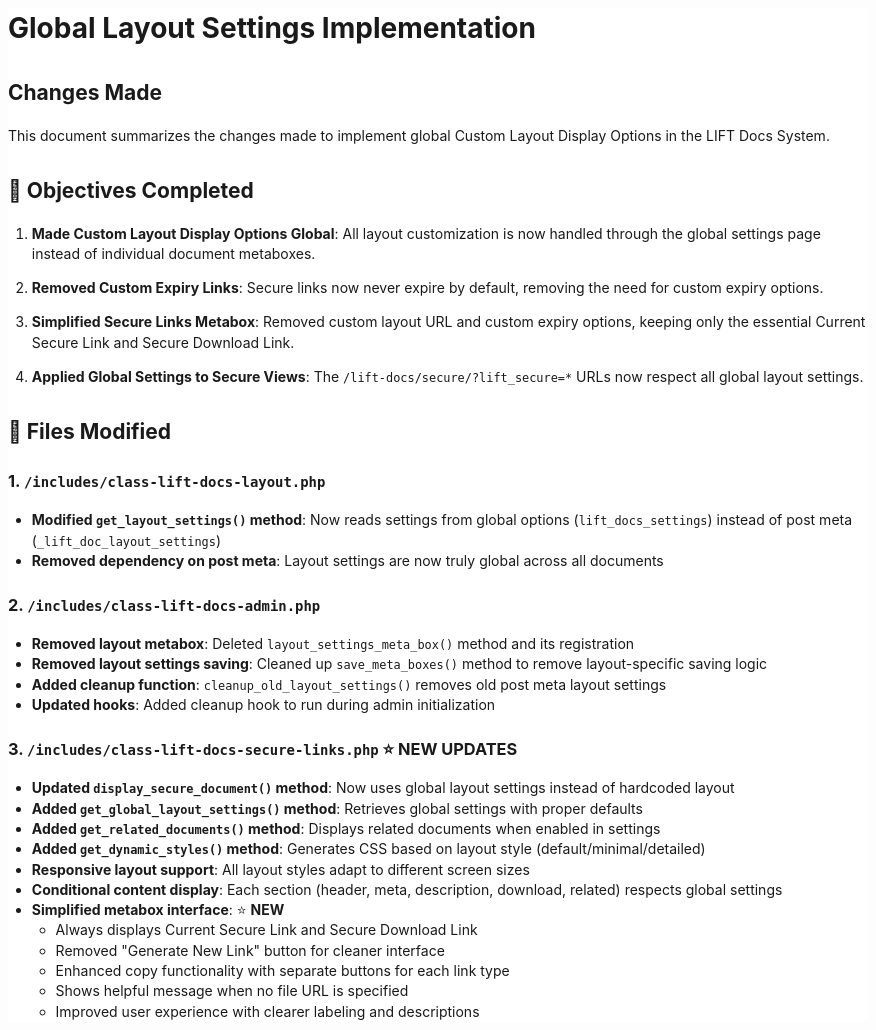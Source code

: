 # Global Layout Settings Implementation

## Changes Made

This document summarizes the changes made to implement global Custom Layout Display Options in the LIFT Docs System.

## 🎯 Objectives Completed

1. **Made Custom Layout Display Options Global**: All layout customization is now handled through the global settings page instead of individual document metaboxes.

2. **Removed Custom Expiry Links**: Secure links now never expire by default, removing the need for custom expiry options.

3. **Simplified Secure Links Metabox**: Removed custom layout URL and custom expiry options, keeping only the essential Current Secure Link and Secure Download Link.

4. **Applied Global Settings to Secure Views**: The `/lift-docs/secure/?lift_secure=*` URLs now respect all global layout settings.

## 📝 Files Modified

### 1. `/includes/class-lift-docs-layout.php`
- **Modified `get_layout_settings()` method**: Now reads settings from global options (`lift_docs_settings`) instead of post meta (`_lift_doc_layout_settings`)
- **Removed dependency on post meta**: Layout settings are now truly global across all documents

### 2. `/includes/class-lift-docs-admin.php`
- **Removed layout metabox**: Deleted `layout_settings_meta_box()` method and its registration
- **Removed layout settings saving**: Cleaned up `save_meta_boxes()` method to remove layout-specific saving logic
- **Added cleanup function**: `cleanup_old_layout_settings()` removes old post meta layout settings
- **Updated hooks**: Added cleanup hook to run during admin initialization

### 3. `/includes/class-lift-docs-secure-links.php` ⭐ **NEW UPDATES**
- **Updated `display_secure_document()` method**: Now uses global layout settings instead of hardcoded layout
- **Added `get_global_layout_settings()` method**: Retrieves global settings with proper defaults
- **Added `get_related_documents()` method**: Displays related documents when enabled in settings
- **Added `get_dynamic_styles()` method**: Generates CSS based on layout style (default/minimal/detailed)
- **Responsive layout support**: All layout styles adapt to different screen sizes
- **Conditional content display**: Each section (header, meta, description, download, related) respects global settings
- **Simplified metabox interface**: ⭐ **NEW**
  - Always displays Current Secure Link and Secure Download Link
  - Removed "Generate New Link" button for cleaner interface
  - Enhanced copy functionality with separate buttons for each link type
  - Shows helpful message when no file URL is specified
  - Improved user experience with clearer labeling and descriptions
